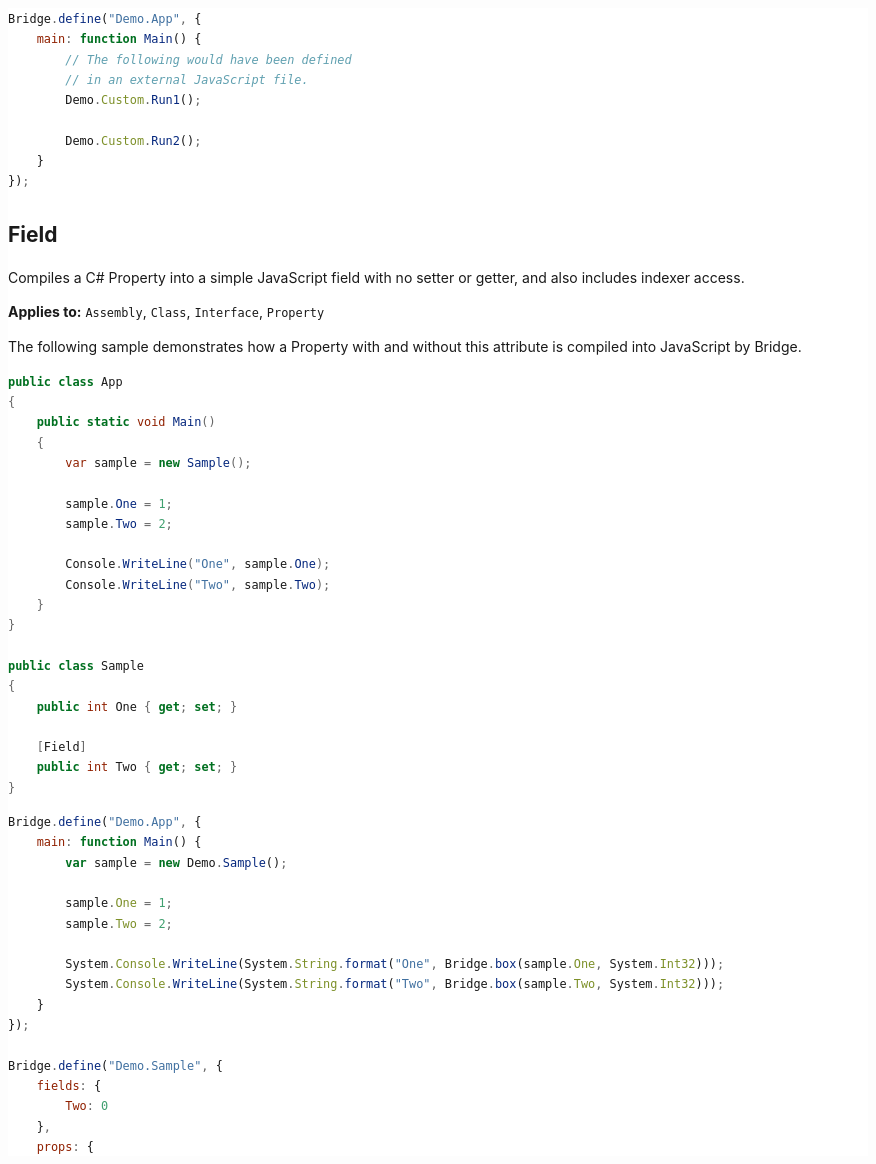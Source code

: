 ```js Output
Bridge.define("Demo.App", {
    main: function Main() {
        // The following would have been defined 
        // in an external JavaScript file.
        Demo.Custom.Run1();

        Demo.Custom.Run2();
    }
});
```

## Field

Compiles a C# Property into a simple JavaScript field with no setter or getter, and also includes indexer access.

**Applies to:** `Assembly`, `Class`, `Interface`, `Property`

The following sample demonstrates how a Property with and without this attribute is compiled into JavaScript by Bridge.

```csharp Example ([Deck.NET](https://deck.net/0ead4a5ca2b33cd677a8bd2661b2ab12))
public class App
{
    public static void Main()
    {
        var sample = new Sample();

        sample.One = 1;
        sample.Two = 2;

        Console.WriteLine("One", sample.One);
        Console.WriteLine("Two", sample.Two);
    }
}

public class Sample
{
    public int One { get; set; }

    [Field]
    public int Two { get; set; }
}
```

```js Output
Bridge.define("Demo.App", {
    main: function Main() {
        var sample = new Demo.Sample();

        sample.One = 1;
        sample.Two = 2;

        System.Console.WriteLine(System.String.format("One", Bridge.box(sample.One, System.Int32)));
        System.Console.WriteLine(System.String.format("Two", Bridge.box(sample.Two, System.Int32)));
    }
});

Bridge.define("Demo.Sample", {
    fields: {
        Two: 0
    },
    props: {
```
